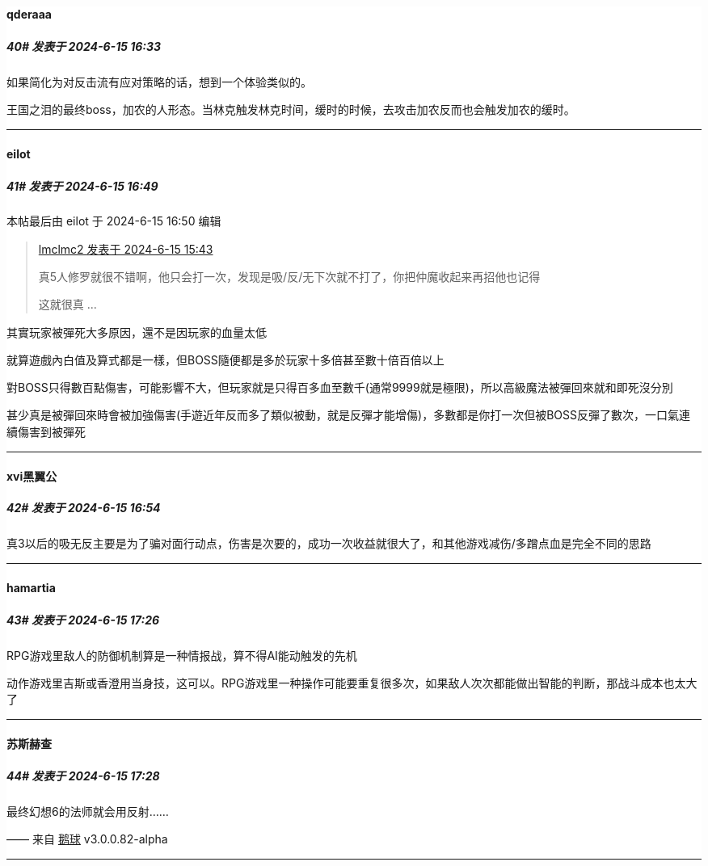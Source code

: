 ####  qderaaa  
##### 40#       发表于 2024-6-15 16:33

如果简化为对反击流有应对策略的话，想到一个体验类似的。

王国之泪的最终boss，加农的人形态。当林克触发林克时间，缓时的时候，去攻击加农反而也会触发加农的缓时。


*****

####  eilot  
##### 41#       发表于 2024-6-15 16:49

 本帖最后由 eilot 于 2024-6-15 16:50 编辑 
<blockquote><a href="httphttps://bbs.saraba1st.com/2b/forum.php?mod=redirect&amp;goto=findpost&amp;pid=65245222&amp;ptid=2187602" target="_blank">lmclmc2 发表于 2024-6-15 15:43</a>

真5人修罗就很不错啊，他只会打一次，发现是吸/反/无下次就不打了，你把仲魔收起来再招他也记得

这就很真 ...</blockquote>
其實玩家被彈死大多原因，還不是因玩家的血量太低

就算遊戲內白值及算式都是一樣，但BOSS隨便都是多於玩家十多倍甚至數十倍百倍以上

對BOSS只得數百點傷害，可能影響不大，但玩家就是只得百多血至數千(通常9999就是極限)，所以高級魔法被彈回來就和即死沒分別

甚少真是被彈回來時會被加強傷害(手遊近年反而多了類似被動，就是反彈才能增傷)，多數都是你打一次但被BOSS反彈了數次，一口氣連續傷害到被彈死


*****

####  xvi黑翼公  
##### 42#       发表于 2024-6-15 16:54

真3以后的吸无反主要是为了骗对面行动点，伤害是次要的，成功一次收益就很大了，和其他游戏减伤/多蹭点血是完全不同的思路


*****

####  hamartia  
##### 43#       发表于 2024-6-15 17:26

RPG游戏里敌人的防御机制算是一种情报战，算不得AI能动触发的先机

动作游戏里吉斯或香澄用当身技，这可以。RPG游戏里一种操作可能要重复很多次，如果敌人次次都能做出智能的判断，那战斗成本也太大了


*****

####  苏斯赫查  
##### 44#       发表于 2024-6-15 17:28

最终幻想6的法师就会用反射……

—— 来自 [鹅球](https://www.pgyer.com/xfPejhuq) v3.0.0.82-alpha


*****
